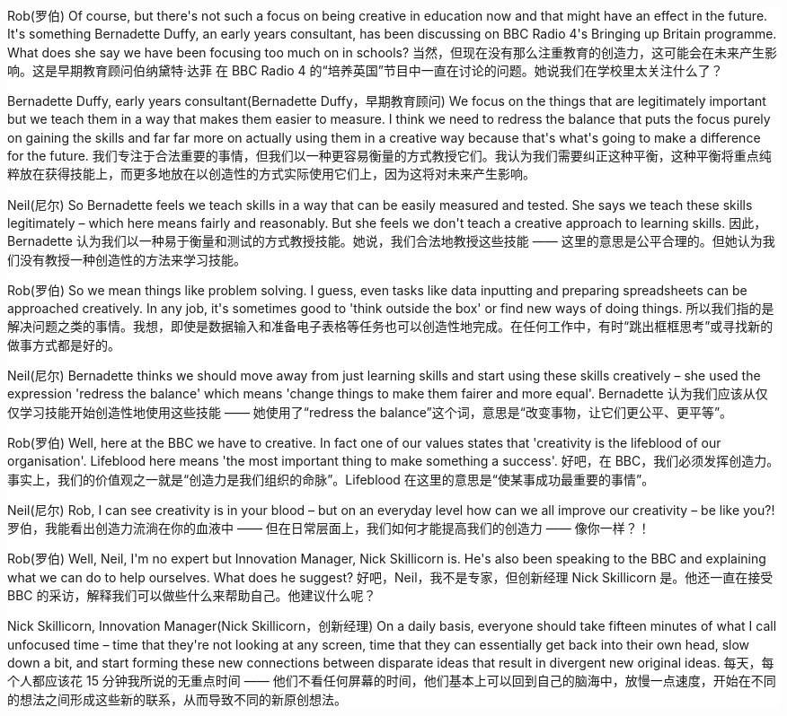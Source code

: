 Rob(罗伯)
Of course, but there's not such a focus on being creative in education now and that might have an effect in the future. It's something Bernadette Duffy, an early years consultant, has been discussing on BBC Radio 4's Bringing up Britain programme. What does she say we have been focusing too much on in schools?
当然，但现在没有那么注重教育的创造力，这可能会在未来产生影响。这是早期教育顾问伯纳黛特·达菲 在 BBC Radio 4 的“培养英国”节目中一直在讨论的问题。她说我们在学校里太关注什么了？

Bernadette Duffy, early years consultant(Bernadette Duffy，早期教育顾问)
We focus on the things that are legitimately important but we teach them in a way that makes them easier to measure. I think we need to redress the balance that puts the focus purely on gaining the skills and far far more on actually using them in a creative way because that's what's going to make a difference for the future.
我们专注于合法重要的事情，但我们以一种更容易衡量的方式教授它们。我认为我们需要纠正这种平衡，这种平衡将重点纯粹放在获得技能上，而更多地放在以创造性的方式实际使用它们上，因为这将对未来产生影响。

Neil(尼尔)
So Bernadette feels we teach skills in a way that can be easily measured and tested. She says we teach these skills legitimately – which here means fairly and reasonably. But she feels we don't teach a creative approach to learning skills.
因此，Bernadette 认为我们以一种易于衡量和测试的方式教授技能。她说，我们合法地教授这些技能 —— 这里的意思是公平合理的。但她认为我们没有教授一种创造性的方法来学习技能。

Rob(罗伯)
So we mean things like problem solving. I guess, even tasks like data inputting and preparing spreadsheets can be approached creatively. In any job, it's sometimes good to 'think outside the box' or find new ways of doing things.
所以我们指的是解决问题之类的事情。我想，即使是数据输入和准备电子表格等任务也可以创造性地完成。在任何工作中，有时“跳出框框思考”或寻找新的做事方式都是好的。

Neil(尼尔)
Bernadette thinks we should move away from just learning skills and start using these skills creatively – she used the expression 'redress the balance' which means 'change things to make them fairer and more equal'.
Bernadette 认为我们应该从仅仅学习技能开始创造性地使用这些技能 —— 她使用了“redress the balance”这个词，意思是“改变事物，让它们更公平、更平等”。

Rob(罗伯)
Well, here at the BBC we have to creative. In fact one of our values states that 'creativity is the lifeblood of our organisation'. Lifeblood here means 'the most important thing to make something a success'.
好吧，在 BBC，我们必须发挥创造力。事实上，我们的价值观之一就是“创造力是我们组织的命脉”。Lifeblood 在这里的意思是“使某事成功最重要的事情”。

Neil(尼尔)
Rob, I can see creativity is in your blood – but on an everyday level how can we all improve our creativity – be like you?!
罗伯，我能看出创造力流淌在你的血液中 —— 但在日常层面上，我们如何才能提高我们的创造力 —— 像你一样？！

Rob(罗伯)
Well, Neil, I'm no expert but Innovation Manager, Nick Skillicorn is. He's also been speaking to the BBC and explaining what we can do to help ourselves. What does he suggest?
好吧，Neil，我不是专家，但创新经理 Nick Skillicorn 是。他还一直在接受 BBC 的采访，解释我们可以做些什么来帮助自己。他建议什么呢？

Nick Skillicorn, Innovation Manager(Nick Skillicorn，创新经理)
On a daily basis, everyone should take fifteen minutes of what I call unfocused time – time that they're not looking at any screen, time that they can essentially get back into their own head, slow down a bit, and start forming these new connections between disparate ideas that result in divergent new original ideas.
每天，每个人都应该花 15 分钟我所说的无重点时间 —— 他们不看任何屏幕的时间，他们基本上可以回到自己的脑海中，放慢一点速度，开始在不同的想法之间形成这些新的联系，从而导致不同的新原创想法。
